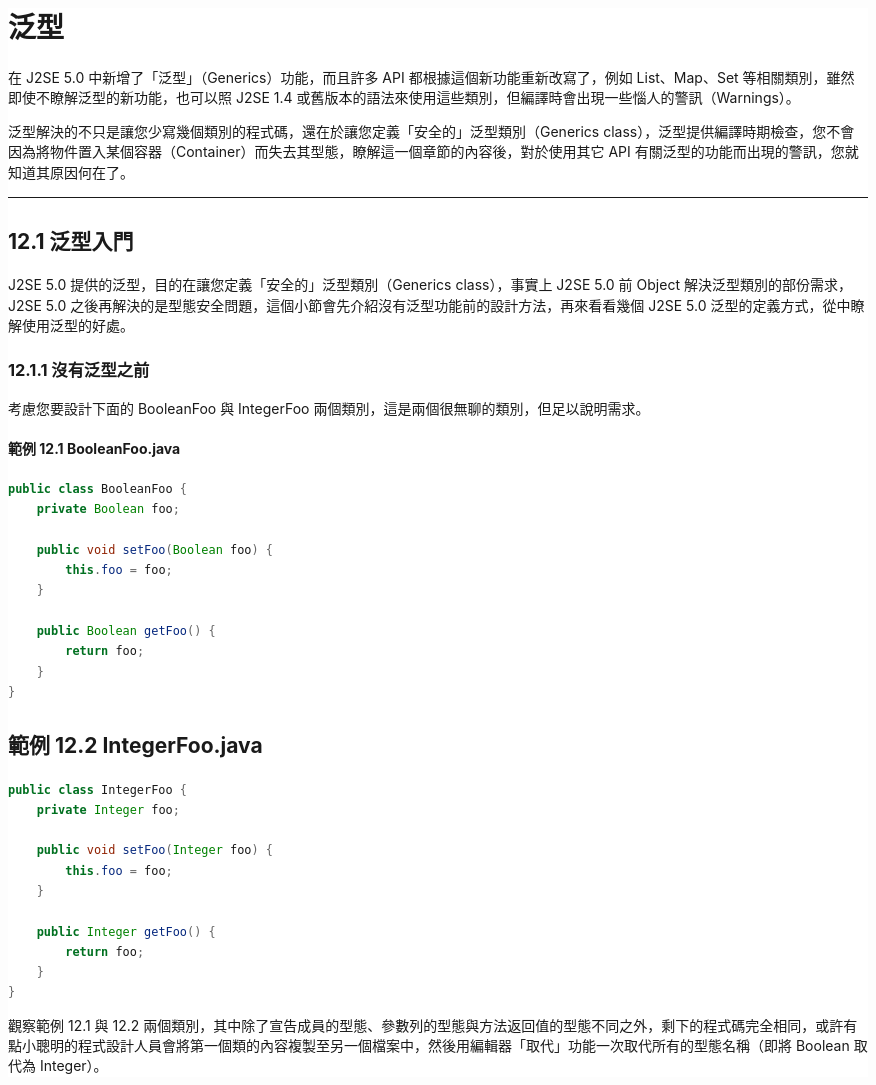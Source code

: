 #  泛型

在 J2SE 5.0 中新增了「泛型」（Generics）功能，而且許多 API 都根據這個新功能重新改寫了，例如 List、Map、Set 等相關類別，雖然即使不瞭解泛型的新功能，也可以照 J2SE 1.4 或舊版本的語法來使用這些類別，但編譯時會出現一些惱人的警訊（Warnings）。

泛型解決的不只是讓您少寫幾個類別的程式碼，還在於讓您定義「安全的」泛型類別（Generics class），泛型提供編譯時期檢查，您不會因為將物件置入某個容器（Container）而失去其型態，瞭解這一個章節的內容後，對於使用其它 API 有關泛型的功能而出現的警訊，您就知道其原因何在了。

---------------

## 12.1 泛型入門

J2SE 5.0 提供的泛型，目的在讓您定義「安全的」泛型類別（Generics class），事實上 J2SE 5.0 前 Object 解決泛型類別的部份需求，J2SE 5.0 之後再解決的是型態安全問題，這個小節會先介紹沒有泛型功能前的設計方法，再來看看幾個 J2SE 5.0 泛型的定義方式，從中瞭解使用泛型的好處。

### 12.1.1 沒有泛型之前

考慮您要設計下面的 BooleanFoo 與 IntegerFoo 兩個類別，這是兩個很無聊的類別，但足以說明需求。

#### **範例 12.1  BooleanFoo.java**
```java
public class BooleanFoo {
    private Boolean foo;
 
    public void setFoo(Boolean foo) {
        this.foo = foo;
    }
 
    public Boolean getFoo() {
        return foo;
    }
}
```

## **範例 12.2  IntegerFoo.java**
```java
public class IntegerFoo {
    private Integer foo;
 
    public void setFoo(Integer foo) {
        this.foo = foo;
    }
 
    public Integer getFoo() {
        return foo;
    }
}
```

觀察範例 12.1 與 12.2 兩個類別，其中除了宣告成員的型態、參數列的型態與方法返回值的型態不同之外，剩下的程式碼完全相同，或許有點小聰明的程式設計人員會將第一個類的內容複製至另一個檔案中，然後用編輯器「取代」功能一次取代所有的型態名稱（即將 Boolean 取代為 Integer）。
